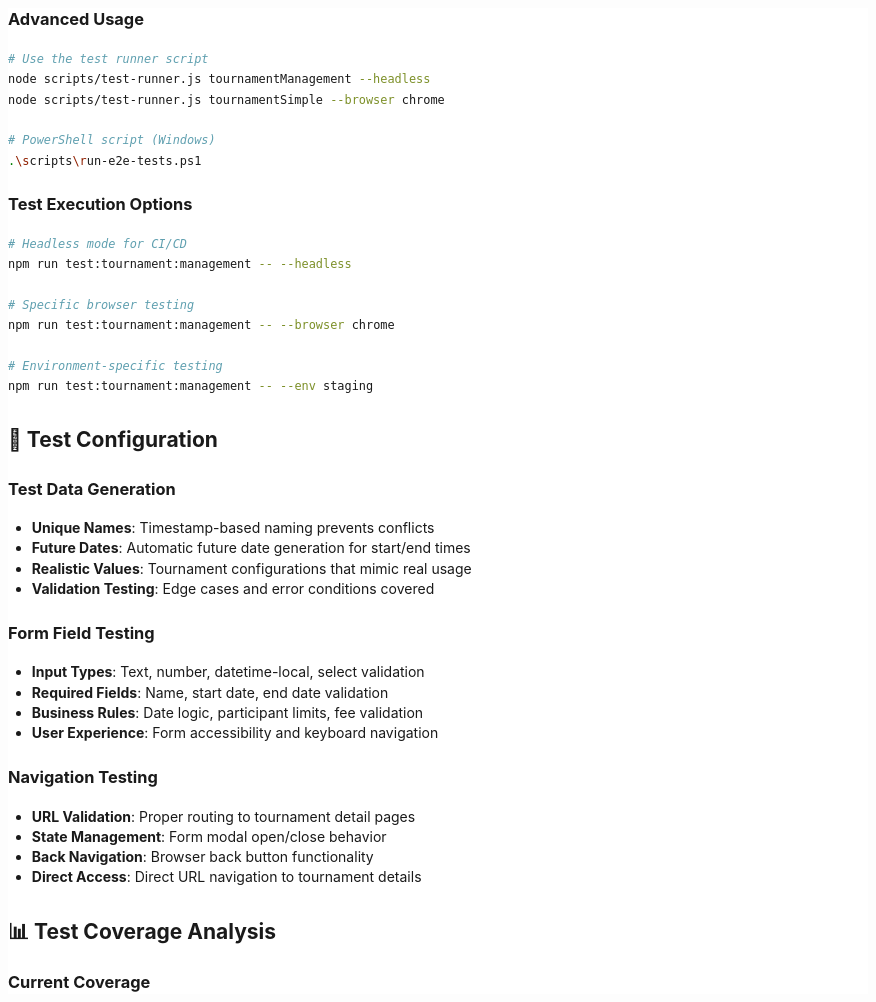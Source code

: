 ### Advanced Usage

```bash
# Use the test runner script
node scripts/test-runner.js tournamentManagement --headless
node scripts/test-runner.js tournamentSimple --browser chrome

# PowerShell script (Windows)
.\scripts\run-e2e-tests.ps1
```

### Test Execution Options

```bash
# Headless mode for CI/CD
npm run test:tournament:management -- --headless

# Specific browser testing
npm run test:tournament:management -- --browser chrome

# Environment-specific testing
npm run test:tournament:management -- --env staging
```

## 🔧 Test Configuration

### Test Data Generation

- **Unique Names**: Timestamp-based naming prevents conflicts
- **Future Dates**: Automatic future date generation for start/end times
- **Realistic Values**: Tournament configurations that mimic real usage
- **Validation Testing**: Edge cases and error conditions covered

### Form Field Testing

- **Input Types**: Text, number, datetime-local, select validation
- **Required Fields**: Name, start date, end date validation
- **Business Rules**: Date logic, participant limits, fee validation
- **User Experience**: Form accessibility and keyboard navigation

### Navigation Testing

- **URL Validation**: Proper routing to tournament detail pages
- **State Management**: Form modal open/close behavior
- **Back Navigation**: Browser back button functionality
- **Direct Access**: Direct URL navigation to tournament details

## 📊 Test Coverage Analysis

### Current Coverage
